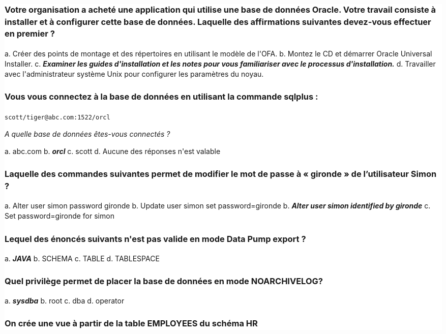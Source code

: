 
### Votre organisation a acheté une application qui utilise une base de données Oracle. Votre travail consiste à installer et à configurer cette base de données. Laquelle des affirmations suivantes devez-vous effectuer en premier ?

a. Créer des points de montage et des répertoires en utilisant le modèle
de l'OFA.
b. Montez le CD et démarrer Oracle Universal Installer.
c. ***Examiner les guides d'installation et les notes pour vous familiariser
avec le processus d'installation.***
d. Travailler avec l'administrateur système Unix pour configurer les
paramètres du noyau.


### Vous vous connectez à la base de données en utilisant la commande sqlplus :

`scott/tiger@abc.com:1522/orcl`

*A quelle base de données êtes-vous connectés ?*

a. abc.com
b. ***orcl***
c. scott
d. Aucune des réponses n'est valable


### Laquelle des commandes suivantes permet de modifier le mot de passe à « gironde » de l’utilisateur Simon ?

a. Alter user simon password gironde
b. Update user simon set password=gironde
b. ***Alter user simon identified by gironde***
c. Set password=gironde for simon


### Lequel des énoncés suivants n'est pas valide en mode Data Pump export ?

a. ***JAVA***
b. SCHEMA
c. TABLE
d. TABLESPACE


### Quel privilège permet de placer la base de données en mode NOARCHIVELOG?

a. ***sysdba***
b. root
c. dba
d. operator

### On crée une vue à partir de la table EMPLOYEES du schéma HR
